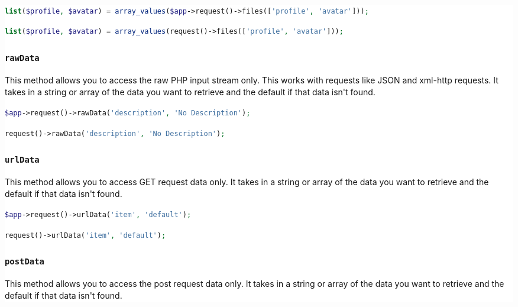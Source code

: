 <div class="class-mode">

```php
list($profile, $avatar) = array_values($app->request()->files(['profile', 'avatar']));
```

</div>
<div class="functional-mode">

```php
list($profile, $avatar) = array_values(request()->files(['profile', 'avatar']));
```

</div>

### `rawData`

This method allows you to access the raw PHP input stream only. This works with requests like JSON and xml-http requests. It takes in a string or array of the data you want to retrieve and the default if that data isn't found.

<div class="class-mode">

```php
$app->request()->rawData('description', 'No Description');
```

</div>
<div class="functional-mode">

```php
request()->rawData('description', 'No Description');
```

</div>

### `urlData`

This method allows you to access GET request data only. It takes in a string or array of the data you want to retrieve and the default if that data isn't found.

<div class="class-mode">

```php
$app->request()->urlData('item', 'default');
```

</div>
<div class="functional-mode">

```php
request()->urlData('item', 'default');
```

</div>

### `postData`

This method allows you to access the post request data only. It takes in a string or array of the data you want to retrieve and the default if that data isn't found.
